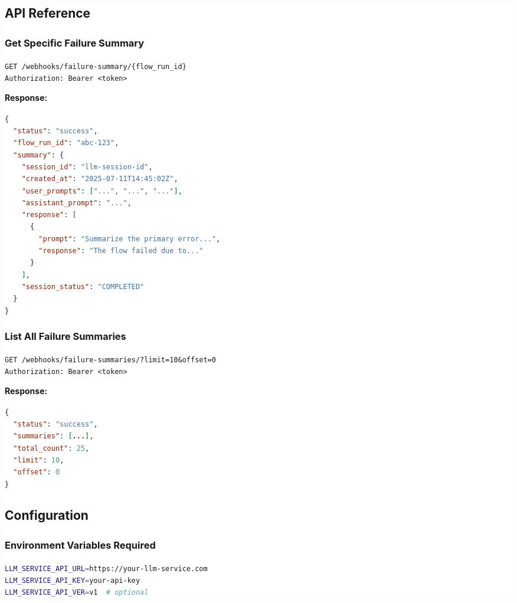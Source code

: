 ## API Reference

### Get Specific Failure Summary
```http
GET /webhooks/failure-summary/{flow_run_id}
Authorization: Bearer <token>
```

**Response:**
```json
{
  "status": "success",
  "flow_run_id": "abc-123",
  "summary": {
    "session_id": "llm-session-id",
    "created_at": "2025-07-11T14:45:02Z",
    "user_prompts": ["...", "...", "..."],
    "assistant_prompt": "...",
    "response": [
      {
        "prompt": "Summarize the primary error...",
        "response": "The flow failed due to..."
      }
    ],
    "session_status": "COMPLETED"
  }
}
```

### List All Failure Summaries
```http
GET /webhooks/failure-summaries/?limit=10&offset=0
Authorization: Bearer <token>
```

**Response:**
```json
{
  "status": "success",
  "summaries": [...],
  "total_count": 25,
  "limit": 10,
  "offset": 0
}
```

## Configuration

### Environment Variables Required
```bash
LLM_SERVICE_API_URL=https://your-llm-service.com
LLM_SERVICE_API_KEY=your-api-key
LLM_SERVICE_API_VER=v1  # optional
```
